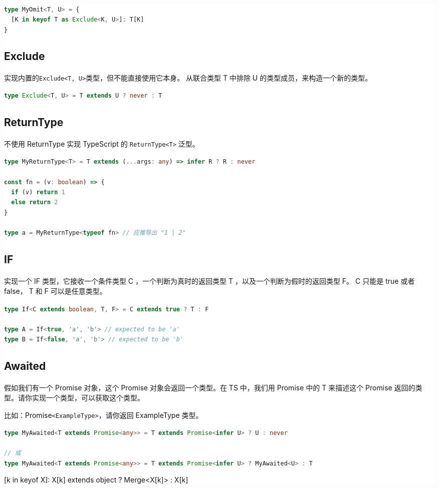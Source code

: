 ```ts
type MyOmit<T, U> = {
  [K in keyof T as Exclude<K, U>]: T[K]
}
```

## Exclude

实现内置的`Exclude<T, U>`类型，但不能直接使用它本身。
从联合类型 T 中排除 U 的类型成员，来构造一个新的类型。

```ts
type Exclude<T, U> = T extends U ? never : T
```

## ReturnType

不使用 ReturnType 实现 TypeScript 的 `ReturnType<T>` 泛型。

```ts
type MyReturnType<T> = T extends (...args: any) => infer R ? R : never

const fn = (v: boolean) => {
  if (v) return 1
  else return 2
}

type a = MyReturnType<typeof fn> // 应推导出 "1 | 2"
```

## IF

实现一个 IF 类型，它接收一个条件类型 C ，一个判断为真时的返回类型 T ，以及一个判断为假时的返回类型 F。 C 只能是 true 或者 false， T 和 F 可以是任意类型。

```ts
type If<C extends boolean, T, F> = C extends true ? T : F

type A = If<true, 'a', 'b'> // expected to be 'a'
type B = If<false, 'a', 'b'> // expected to be 'b'
```

## Awaited

假如我们有一个 Promise 对象，这个 Promise 对象会返回一个类型。在 TS 中，我们用 Promise 中的 T 来描述这个 Promise 返回的类型。请你实现一个类型，可以获取这个类型。

比如：Promise`<ExampleType>`，请你返回 ExampleType 类型。

```ts
type MyAwaited<T extends Promise<any>> = T extends Promise<infer U> ? U : never

// 或
type MyAwaited<T extends Promise<any>> = T extends Promise<infer U> ? MyAwaited<U> : T
```


  [k in keyof X]: X[k] extends object ? Merge<X[k]> : X[k]